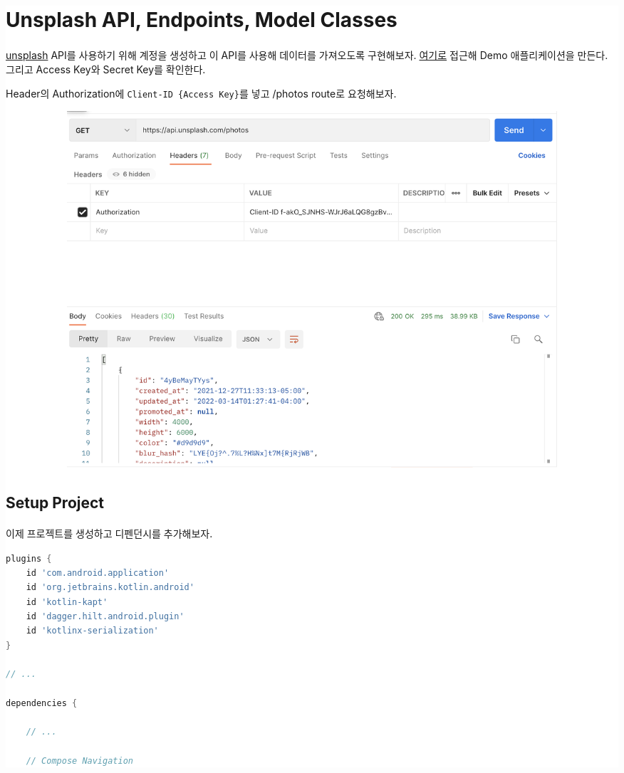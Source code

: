 # Unsplash API, Endpoints, Model Classes

[unsplash](https://unsplash.com/) API를 사용하기 위해 계정을 생성하고 이 API를 사용해 데이터를 가져오도록
구현해보자. [여기로](https://unsplash.com/oauth/applications) 접근해 Demo 애플리케이션을 만든다. 그리고 Access Key와 Secret Key를 확인한다.

Header의 Authorization에 `Client-ID {Access Key}`를 넣고 /photos route로 요청해보자.

<div align="center">
<img src="img/postman.png" width="80%">
</div>

## Setup Project

이제 프로젝트를 생성하고 디펜던시를 추가해보자.

```groovy
plugins {
    id 'com.android.application'
    id 'org.jetbrains.kotlin.android'
    id 'kotlin-kapt'
    id 'dagger.hilt.android.plugin'
    id 'kotlinx-serialization'
}

// ...

dependencies {

    // ...

    // Compose Navigation
```